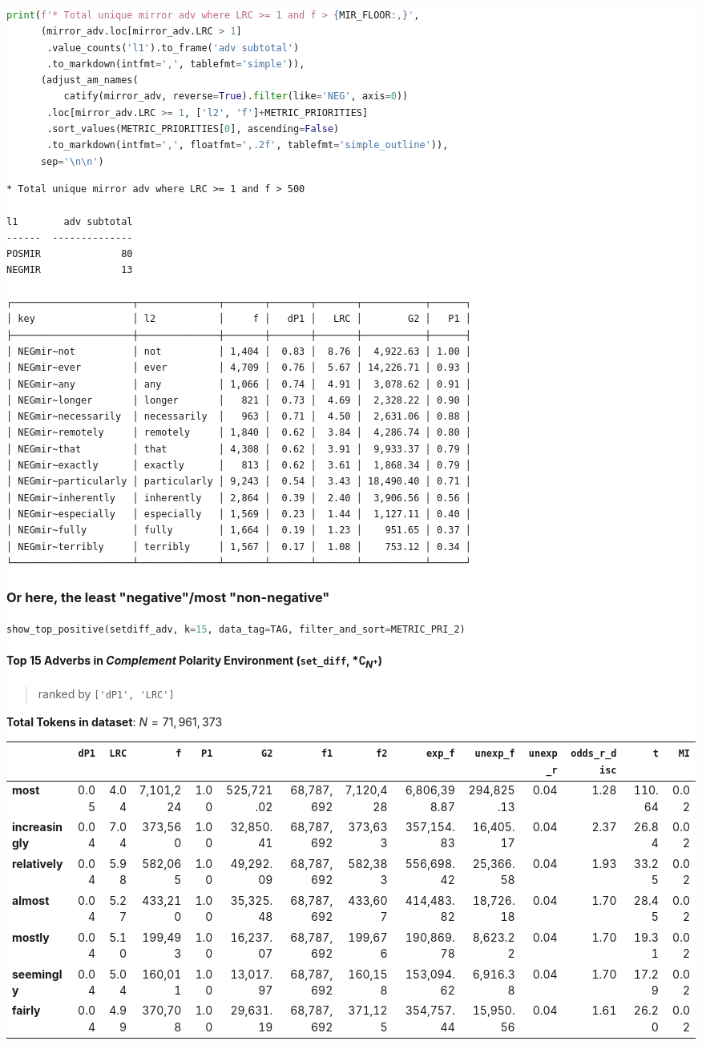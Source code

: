 


```python
print(f'* Total unique mirror adv where LRC >= 1 and f > {MIR_FLOOR:,}',
      (mirror_adv.loc[mirror_adv.LRC > 1]
       .value_counts('l1').to_frame('adv subtotal')
       .to_markdown(intfmt=',', tablefmt='simple')),
      (adjust_am_names(
          catify(mirror_adv, reverse=True).filter(like='NEG', axis=0))
       .loc[mirror_adv.LRC >= 1, ['l2', 'f']+METRIC_PRIORITIES]
       .sort_values(METRIC_PRIORITIES[0], ascending=False)
       .to_markdown(intfmt=',', floatfmt=',.2f', tablefmt='simple_outline')),
      sep='\n\n')
```

    * Total unique mirror adv where LRC >= 1 and f > 500
    
    l1        adv subtotal
    ------  --------------
    POSMIR              80
    NEGMIR              13
    
    ┌─────────────────────┬──────────────┬───────┬───────┬───────┬───────────┬──────┐
    │ key                 │ l2           │     f │   dP1 │   LRC │        G2 │   P1 │
    ├─────────────────────┼──────────────┼───────┼───────┼───────┼───────────┼──────┤
    │ NEGmir~not          │ not          │ 1,404 │  0.83 │  8.76 │  4,922.63 │ 1.00 │
    │ NEGmir~ever         │ ever         │ 4,709 │  0.76 │  5.67 │ 14,226.71 │ 0.93 │
    │ NEGmir~any          │ any          │ 1,066 │  0.74 │  4.91 │  3,078.62 │ 0.91 │
    │ NEGmir~longer       │ longer       │   821 │  0.73 │  4.69 │  2,328.22 │ 0.90 │
    │ NEGmir~necessarily  │ necessarily  │   963 │  0.71 │  4.50 │  2,631.06 │ 0.88 │
    │ NEGmir~remotely     │ remotely     │ 1,840 │  0.62 │  3.84 │  4,286.74 │ 0.80 │
    │ NEGmir~that         │ that         │ 4,308 │  0.62 │  3.91 │  9,933.37 │ 0.79 │
    │ NEGmir~exactly      │ exactly      │   813 │  0.62 │  3.61 │  1,868.34 │ 0.79 │
    │ NEGmir~particularly │ particularly │ 9,243 │  0.54 │  3.43 │ 18,490.40 │ 0.71 │
    │ NEGmir~inherently   │ inherently   │ 2,864 │  0.39 │  2.40 │  3,906.56 │ 0.56 │
    │ NEGmir~especially   │ especially   │ 1,569 │  0.23 │  1.44 │  1,127.11 │ 0.40 │
    │ NEGmir~fully        │ fully        │ 1,664 │  0.19 │  1.23 │    951.65 │ 0.37 │
    │ NEGmir~terribly     │ terribly     │ 1,567 │  0.17 │  1.08 │    753.12 │ 0.34 │
    └─────────────────────┴──────────────┴───────┴───────┴───────┴───────────┴──────┘


### Or here, the least "negative"/most "non-negative"


```python
show_top_positive(setdiff_adv, k=15, data_tag=TAG, filter_and_sort=METRIC_PRI_2)
```

#### Top 15 Adverbs in *Complement* Polarity Environment (`set_diff`, $*\complement_{N^+}$)

> ranked by `['dP1', 'LRC']`

**Total Tokens in dataset**: $N = 71,961,373$

|                    |   `dP1` |   `LRC` |       `f` |   `P1` |       `G2` |       `f1` |      `f2` |      `exp_f` |   `unexp_f` |   `unexp_r` |   `odds_r_disc` |    `t` |   `MI` |
|:-------------------|--------:|--------:|----------:|-------:|-----------:|-----------:|----------:|-------------:|------------:|------------:|----------------:|-------:|-------:|
| **most**           |    0.05 |    4.04 | 7,101,224 |   1.00 | 525,721.02 | 68,787,692 | 7,120,428 | 6,806,398.87 |  294,825.13 |        0.04 |            1.28 | 110.64 |   0.02 |
| **increasingly**   |    0.04 |    7.04 |   373,560 |   1.00 |  32,850.41 | 68,787,692 |   373,633 |   357,154.83 |   16,405.17 |        0.04 |            2.37 |  26.84 |   0.02 |
| **relatively**     |    0.04 |    5.98 |   582,065 |   1.00 |  49,292.09 | 68,787,692 |   582,383 |   556,698.42 |   25,366.58 |        0.04 |            1.93 |  33.25 |   0.02 |
| **almost**         |    0.04 |    5.27 |   433,210 |   1.00 |  35,325.48 | 68,787,692 |   433,607 |   414,483.82 |   18,726.18 |        0.04 |            1.70 |  28.45 |   0.02 |
| **mostly**         |    0.04 |    5.10 |   199,493 |   1.00 |  16,237.07 | 68,787,692 |   199,676 |   190,869.78 |    8,623.22 |        0.04 |            1.70 |  19.31 |   0.02 |
| **seemingly**      |    0.04 |    5.04 |   160,011 |   1.00 |  13,017.97 | 68,787,692 |   160,158 |   153,094.62 |    6,916.38 |        0.04 |            1.70 |  17.29 |   0.02 |
| **fairly**         |    0.04 |    4.99 |   370,708 |   1.00 |  29,631.19 | 68,787,692 |   371,125 |   354,757.44 |   15,950.56 |        0.04 |            1.61 |  26.20 |   0.02 |